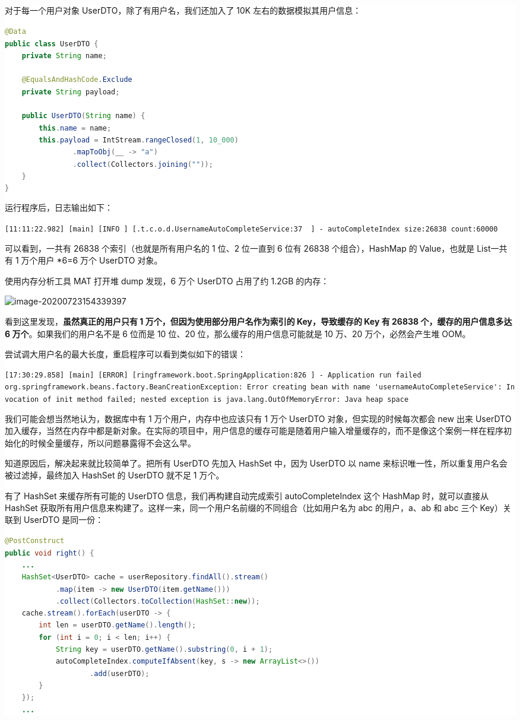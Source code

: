 对于每一个用户对象 UserDTO，除了有用户名，我们还加入了 10K 左右的数据模拟其用户信息：

```java
@Data
public class UserDTO {
    private String name;
    
    @EqualsAndHashCode.Exclude
    private String payload;
    
    public UserDTO(String name) {
        this.name = name;
        this.payload = IntStream.rangeClosed(1, 10_000)
                .mapToObj(__ -> "a")
                .collect(Collectors.joining(""));
    }
}
```

运行程序后，日志输出如下：

```
[11:11:22.982] [main] [INFO ] [.t.c.o.d.UsernameAutoCompleteService:37  ] - autoCompleteIndex size:26838 count:60000
```

可以看到，一共有 26838 个索引（也就是所有用户名的 1 位、2 位一直到 6 位有 26838 个组合），HashMap 的 Value，也就是 List一共有 1 万个用户 *6=6 万个 UserDTO 对象。

使用内存分析工具 MAT 打开堆 dump 发现，6 万个 UserDTO 占用了约 1.2GB 的内存：

![image-20200723154339397](https://hankun-abyss.oss-cn-shanghai.aliyuncs.com/image2020/20200723154342.png)

看到这里发现，**虽然真正的用户只有 1 万个，但因为使用部分用户名作为索引的 Key，导致缓存的 Key 有 26838 个，缓存的用户信息多达 6 万个**。如果我们的用户名不是 6 位而是 10 位、20 位，那么缓存的用户信息可能就是 10 万、20 万个，必然会产生堆 OOM。

尝试调大用户名的最大长度，重启程序可以看到类似如下的错误：

```
[17:30:29.858] [main] [ERROR] [ringframework.boot.SpringApplication:826 ] - Application run failed
org.springframework.beans.factory.BeanCreationException: Error creating bean with name 'usernameAutoCompleteService': Invocation of init method failed; nested exception is java.lang.OutOfMemoryError: Java heap space
```

我们可能会想当然地认为，数据库中有 1 万个用户，内存中也应该只有 1 万个 UserDTO 对象，但实现的时候每次都会 new 出来 UserDTO 加入缓存，当然在内存中都是新对象。在实际的项目中，用户信息的缓存可能是随着用户输入增量缓存的，而不是像这个案例一样在程序初始化的时候全量缓存，所以问题暴露得不会这么早。

知道原因后，解决起来就比较简单了。把所有 UserDTO 先加入 HashSet 中，因为 UserDTO 以 name 来标识唯一性，所以重复用户名会被过滤掉，最终加入 HashSet 的 UserDTO 就不足 1 万个。

有了 HashSet 来缓存所有可能的 UserDTO 信息，我们再构建自动完成索引 autoCompleteIndex 这个 HashMap 时，就可以直接从 HashSet 获取所有用户信息来构建了。这样一来，同一个用户名前缀的不同组合（比如用户名为 abc 的用户，a、ab 和 abc 三个 Key）关联到 UserDTO 是同一份：

```java
@PostConstruct
public void right() {
    ...
    HashSet<UserDTO> cache = userRepository.findAll().stream()
            .map(item -> new UserDTO(item.getName()))
            .collect(Collectors.toCollection(HashSet::new));
    cache.stream().forEach(userDTO -> {
        int len = userDTO.getName().length();
        for (int i = 0; i < len; i++) {
            String key = userDTO.getName().substring(0, i + 1);
            autoCompleteIndex.computeIfAbsent(key, s -> new ArrayList<>())
                    .add(userDTO);
        }
    });
    ...
```